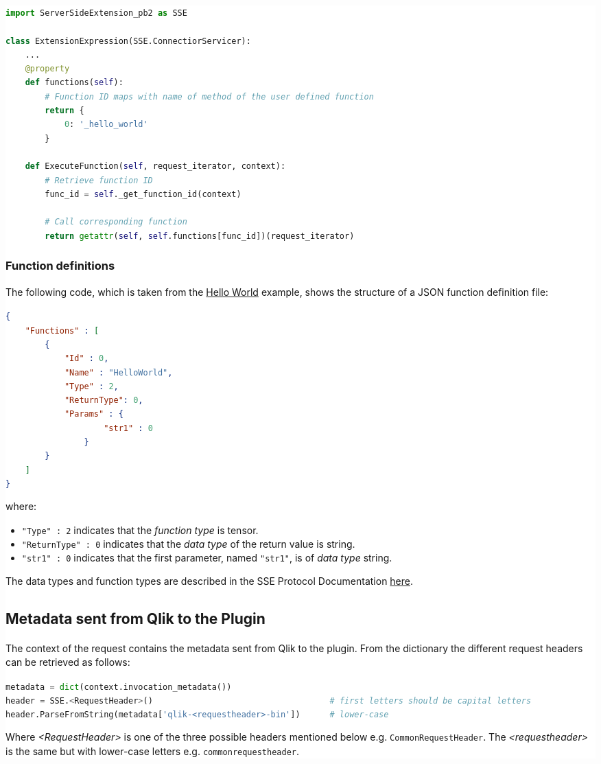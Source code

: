 ```python
import ServerSideExtension_pb2 as SSE

class ExtensionExpression(SSE.ConnectiorServicer):
    ...
    @property
    def functions(self):
        # Function ID maps with name of method of the user defined function
        return {
            0: '_hello_world'
        }

    def ExecuteFunction(self, request_iterator, context):
        # Retrieve function ID
        func_id = self._get_function_id(context)

        # Call corresponding function
        return getattr(self, self.functions[func_id])(request_iterator)
```

### Function definitions

The following code, which is taken from the [Hello World](helloworld/README.md) example, shows the structure of a JSON function definition file:

```json
{
    "Functions" : [
        {
            "Id" : 0,
            "Name" : "HelloWorld",
            "Type" : 2,
            "ReturnType": 0,
            "Params" : {
                    "str1" : 0
                }
        }
    ]
}
```

where:

* `"Type" : 2` indicates that the _function type_ is tensor.
* `"ReturnType" : 0` indicates that the _data type_ of the return value is string.
* `"str1" : 0` indicates that the first parameter, named `"str1"`, is of _data type_ string.

The data types and function types are described in the SSE Protocol Documentation [here](../../docs/SSE_Protocol.md#qlik.sse.DataType).

## Metadata sent from Qlik to the Plugin
The context of the request contains the metadata sent from Qlik to the plugin. From the dictionary the different request headers can be retrieved as follows:
```python
metadata = dict(context.invocation_metadata())
header = SSE.<RequestHeader>()                                    # first letters should be capital letters
header.ParseFromString(metadata['qlik-<requestheader>-bin'])      # lower-case
```
Where _\<RequestHeader\>_ is one of the three possible headers mentioned below e.g. `CommonRequestHeader`. The _\<requestheader\>_ is the same but with lower-case letters e.g. `commonrequestheader`.
